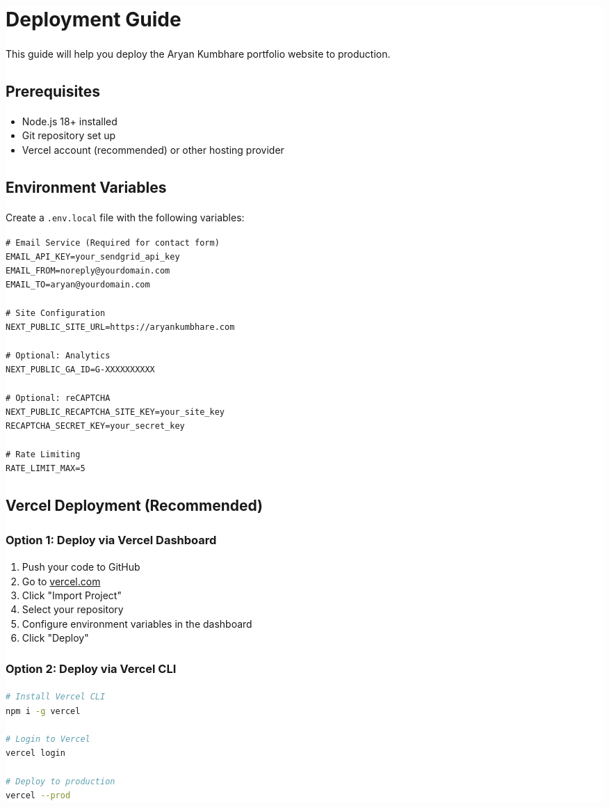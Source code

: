 # Deployment Guide

This guide will help you deploy the Aryan Kumbhare portfolio website to production.

## Prerequisites

- Node.js 18+ installed
- Git repository set up
- Vercel account (recommended) or other hosting provider

## Environment Variables

Create a `.env.local` file with the following variables:

```env
# Email Service (Required for contact form)
EMAIL_API_KEY=your_sendgrid_api_key
EMAIL_FROM=noreply@yourdomain.com
EMAIL_TO=aryan@yourdomain.com

# Site Configuration
NEXT_PUBLIC_SITE_URL=https://aryankumbhare.com

# Optional: Analytics
NEXT_PUBLIC_GA_ID=G-XXXXXXXXXX

# Optional: reCAPTCHA
NEXT_PUBLIC_RECAPTCHA_SITE_KEY=your_site_key
RECAPTCHA_SECRET_KEY=your_secret_key

# Rate Limiting
RATE_LIMIT_MAX=5
```

## Vercel Deployment (Recommended)

### Option 1: Deploy via Vercel Dashboard

1. Push your code to GitHub
2. Go to [vercel.com](https://vercel.com)
3. Click "Import Project"
4. Select your repository
5. Configure environment variables in the dashboard
6. Click "Deploy"

### Option 2: Deploy via Vercel CLI

```bash
# Install Vercel CLI
npm i -g vercel

# Login to Vercel
vercel login

# Deploy to production
vercel --prod
```
